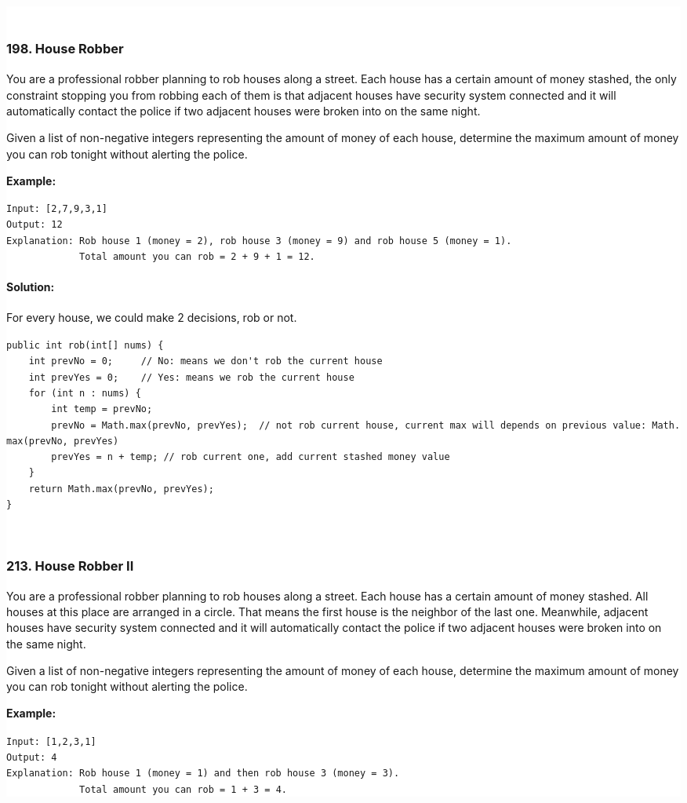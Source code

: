 &nbsp;

### 198. House Robber

You are a professional robber planning to rob houses along a street. Each house has a certain amount of money stashed, the only constraint stopping you from robbing each of them is that adjacent houses have security system connected and it will automatically contact the police if two adjacent houses were broken into on the same night.

Given a list of non-negative integers representing the amount of money of each house, determine the maximum amount of money you can rob tonight without alerting the police.

**Example:**
```
Input: [2,7,9,3,1]
Output: 12
Explanation: Rob house 1 (money = 2), rob house 3 (money = 9) and rob house 5 (money = 1).
             Total amount you can rob = 2 + 9 + 1 = 12.
```

#### Solution:

For every house, we could make 2 decisions, rob or not.

```
public int rob(int[] nums) {
    int prevNo = 0; 	// No: means we don't rob the current house
    int prevYes = 0; 	// Yes: means we rob the current house
    for (int n : nums) {
        int temp = prevNo;
        prevNo = Math.max(prevNo, prevYes);  // not rob current house, current max will depends on previous value: Math.max(prevNo, prevYes)
        prevYes = n + temp;	// rob current one, add current stashed money value
    }
    return Math.max(prevNo, prevYes);
}
```

&nbsp;

### 213. House Robber II

You are a professional robber planning to rob houses along a street. Each house has a certain amount of money stashed. All houses at this place are arranged in a circle. That means the first house is the neighbor of the last one. Meanwhile, adjacent houses have security system connected and it will automatically contact the police if two adjacent houses were broken into on the same night.

Given a list of non-negative integers representing the amount of money of each house, determine the maximum amount of money you can rob tonight without alerting the police.

**Example:**

```
Input: [1,2,3,1]
Output: 4
Explanation: Rob house 1 (money = 1) and then rob house 3 (money = 3).
             Total amount you can rob = 1 + 3 = 4.
```
